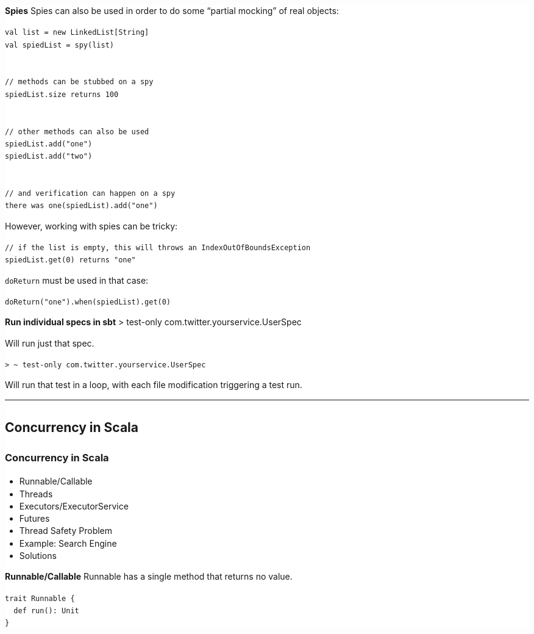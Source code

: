 **Spies**
Spies can also be used in order to do some “partial mocking” of real objects:

    val list = new LinkedList[String]
    val spiedList = spy(list)
    
    
    // methods can be stubbed on a spy
    spiedList.size returns 100
    
    
    // other methods can also be used
    spiedList.add("one")
    spiedList.add("two")
    
    
    // and verification can happen on a spy
    there was one(spiedList).add("one")

However, working with spies can be tricky:

    // if the list is empty, this will throws an IndexOutOfBoundsException
    spiedList.get(0) returns "one"

`doReturn` must be used in that case:

    doReturn("one").when(spiedList).get(0)

**Run individual specs in sbt**
    > test-only com.twitter.yourservice.UserSpec

Will run just that spec.

    > ~ test-only com.twitter.yourservice.UserSpec

Will run that test in a loop, with each file modification triggering a test run.





********************************************************************************

## Concurrency in Scala

### Concurrency in Scala

- Runnable/Callable
- Threads
- Executors/ExecutorService
- Futures
- Thread Safety Problem
- Example: Search Engine
- Solutions

**Runnable/Callable**
Runnable has a single method that returns no value.

    trait Runnable {
      def run(): Unit
    }
